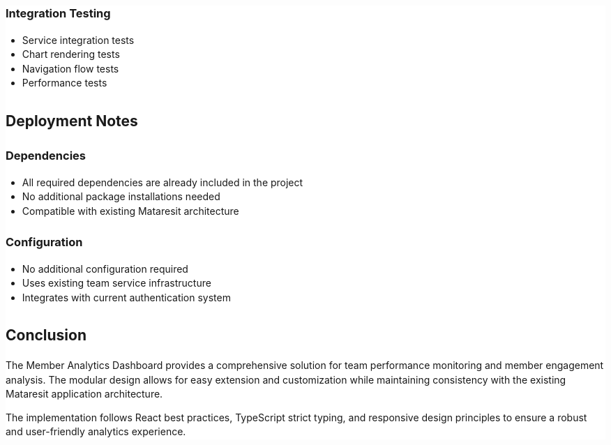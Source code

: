 ### Integration Testing
- Service integration tests
- Chart rendering tests
- Navigation flow tests
- Performance tests

## Deployment Notes

### Dependencies
- All required dependencies are already included in the project
- No additional package installations needed
- Compatible with existing Mataresit architecture

### Configuration
- No additional configuration required
- Uses existing team service infrastructure
- Integrates with current authentication system

## Conclusion

The Member Analytics Dashboard provides a comprehensive solution for team performance monitoring and member engagement analysis. The modular design allows for easy extension and customization while maintaining consistency with the existing Mataresit application architecture.

The implementation follows React best practices, TypeScript strict typing, and responsive design principles to ensure a robust and user-friendly analytics experience.
